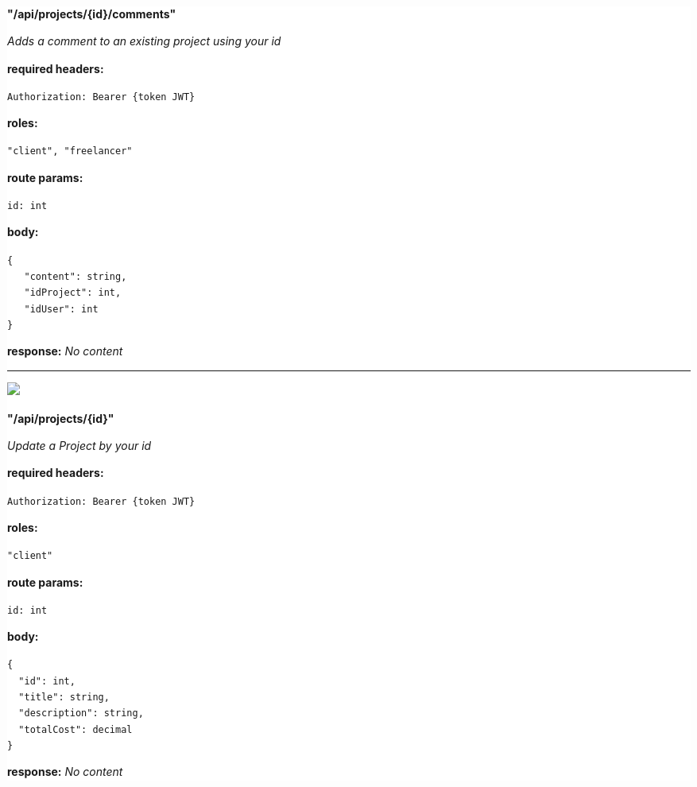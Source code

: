 **"/api/projects/{id}/comments"**

_Adds a comment to an existing project using your id_

**required headers:**

`Authorization: Bearer {token JWT}`

**roles:**

`"client", "freelancer"`

**route params:**

`id: int`

**body:**
```
{
   "content": string,
   "idProject": int,
   "idUser": int	
}
```

**response:**
_No content_

<hr>

<img src="https://img.shields.io/badge/-PUT-%23FCA130" height="30" />

**"/api/projects/{id}"**

_Update a Project by your id_

**required headers:**

`Authorization: Bearer {token JWT}`

**roles:**

`"client"`

**route params:**

`id: int`

**body:**
```
{
  "id": int,
  "title": string,
  "description": string,
  "totalCost": decimal
}
```

**response:**
_No content_
